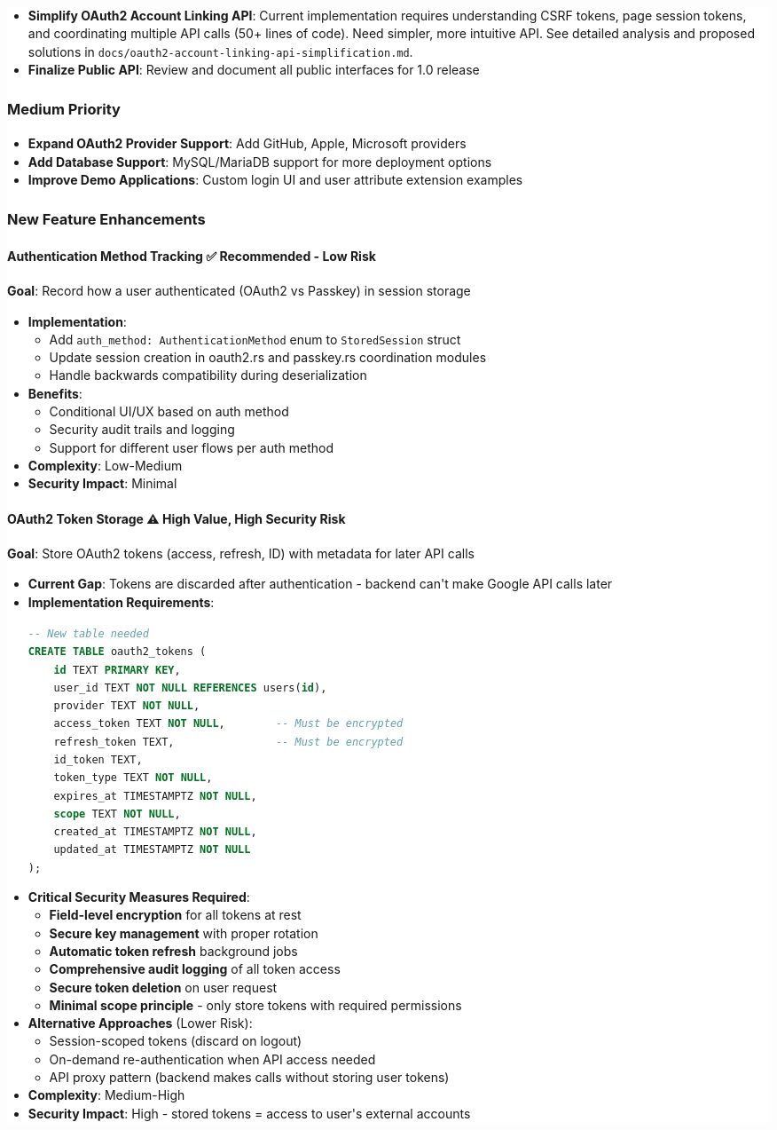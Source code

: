 - **Simplify OAuth2 Account Linking API**: Current implementation requires understanding CSRF tokens, page session tokens, and coordinating multiple API calls (50+ lines of code). Need simpler, more intuitive API. See detailed analysis and proposed solutions in `docs/oauth2-account-linking-api-simplification.md`.
- **Finalize Public API**: Review and document all public interfaces for 1.0 release

### Medium Priority

- **Expand OAuth2 Provider Support**: Add GitHub, Apple, Microsoft providers
- **Add Database Support**: MySQL/MariaDB support for more deployment options
- **Improve Demo Applications**: Custom login UI and user attribute extension examples

### New Feature Enhancements

#### Authentication Method Tracking ✅ **Recommended - Low Risk**
**Goal**: Record how a user authenticated (OAuth2 vs Passkey) in session storage
- **Implementation**:
  - Add `auth_method: AuthenticationMethod` enum to `StoredSession` struct
  - Update session creation in oauth2.rs and passkey.rs coordination modules
  - Handle backwards compatibility during deserialization
- **Benefits**:
  - Conditional UI/UX based on auth method
  - Security audit trails and logging
  - Support for different user flows per auth method
- **Complexity**: Low-Medium
- **Security Impact**: Minimal

#### OAuth2 Token Storage ⚠️ **High Value, High Security Risk**
**Goal**: Store OAuth2 tokens (access, refresh, ID) with metadata for later API calls
- **Current Gap**: Tokens are discarded after authentication - backend can't make Google API calls later
- **Implementation Requirements**:
  ```sql
  -- New table needed
  CREATE TABLE oauth2_tokens (
      id TEXT PRIMARY KEY,
      user_id TEXT NOT NULL REFERENCES users(id),
      provider TEXT NOT NULL,
      access_token TEXT NOT NULL,        -- Must be encrypted
      refresh_token TEXT,                -- Must be encrypted
      id_token TEXT,
      token_type TEXT NOT NULL,
      expires_at TIMESTAMPTZ NOT NULL,
      scope TEXT NOT NULL,
      created_at TIMESTAMPTZ NOT NULL,
      updated_at TIMESTAMPTZ NOT NULL
  );
  ```
- **Critical Security Measures Required**:
  - **Field-level encryption** for all tokens at rest
  - **Secure key management** with proper rotation
  - **Automatic token refresh** background jobs
  - **Comprehensive audit logging** of all token access
  - **Secure token deletion** on user request
  - **Minimal scope principle** - only store tokens with required permissions
- **Alternative Approaches** (Lower Risk):
  - Session-scoped tokens (discard on logout)
  - On-demand re-authentication when API access needed
  - API proxy pattern (backend makes calls without storing user tokens)
- **Complexity**: Medium-High
- **Security Impact**: High - stored tokens = access to user's external accounts
